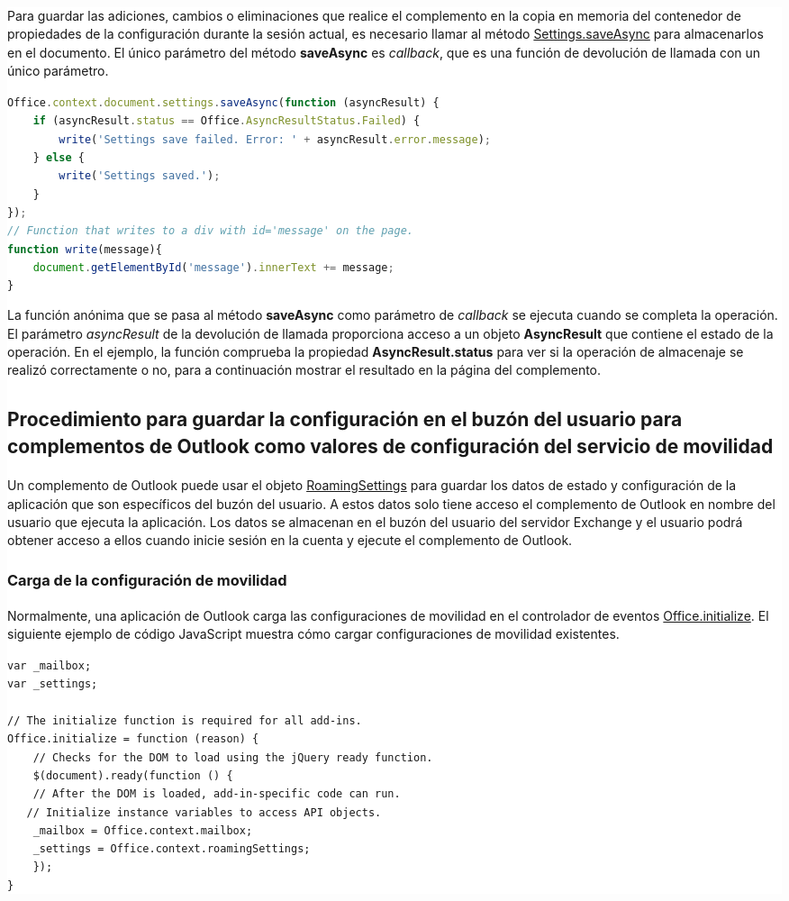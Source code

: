 Para guardar las adiciones, cambios o eliminaciones que realice el complemento en la copia en memoria del contenedor de propiedades de la configuración durante la sesión actual, es necesario llamar al método [Settings.saveAsync](../../reference/shared/settings.saveasync.md) para almacenarlos en el documento. El único parámetro del método **saveAsync** es _callback_, que es una función de devolución de llamada con un único parámetro. 


```js
Office.context.document.settings.saveAsync(function (asyncResult) {
    if (asyncResult.status == Office.AsyncResultStatus.Failed) {
        write('Settings save failed. Error: ' + asyncResult.error.message);
    } else {
        write('Settings saved.');
    }
});
// Function that writes to a div with id='message' on the page.
function write(message){
    document.getElementById('message').innerText += message; 
}
```

La función anónima que se pasa al método  **saveAsync** como parámetro de _callback_ se ejecuta cuando se completa la operación. El parámetro _asyncResult_ de la devolución de llamada proporciona acceso a un objeto **AsyncResult** que contiene el estado de la operación. En el ejemplo, la función comprueba la propiedad **AsyncResult.status** para ver si la operación de almacenaje se realizó correctamente o no, para a continuación mostrar el resultado en la página del complemento.


## <a name="how-to-save-settings-in-the-user's-mailbox-for-outlook-add-ins-as-roaming-settings"></a>Procedimiento para guardar la configuración en el buzón del usuario para complementos de Outlook como valores de configuración del servicio de movilidad


Un complemento de Outlook puede usar el objeto [RoamingSettings](../../reference/outlook/RoamingSettings.md) para guardar los datos de estado y configuración de la aplicación que son específicos del buzón del usuario. A estos datos solo tiene acceso el complemento de Outlook en nombre del usuario que ejecuta la aplicación. Los datos se almacenan en el buzón del usuario del servidor Exchange y el usuario podrá obtener acceso a ellos cuando inicie sesión en la cuenta y ejecute el complemento de Outlook.


### <a name="loading-roaming-settings"></a>Carga de la configuración de movilidad


Normalmente, una aplicación de Outlook carga las configuraciones de movilidad en el controlador de eventos [Office.initialize](../../reference/shared/office.initialize.md). El siguiente ejemplo de código JavaScript muestra cómo cargar configuraciones de movilidad existentes.


```
var _mailbox;
var _settings;

// The initialize function is required for all add-ins.
Office.initialize = function (reason) {
    // Checks for the DOM to load using the jQuery ready function.
    $(document).ready(function () {
    // After the DOM is loaded, add-in-specific code can run.
   // Initialize instance variables to access API objects.
    _mailbox = Office.context.mailbox;
    _settings = Office.context.roamingSettings;
    });
}

```
